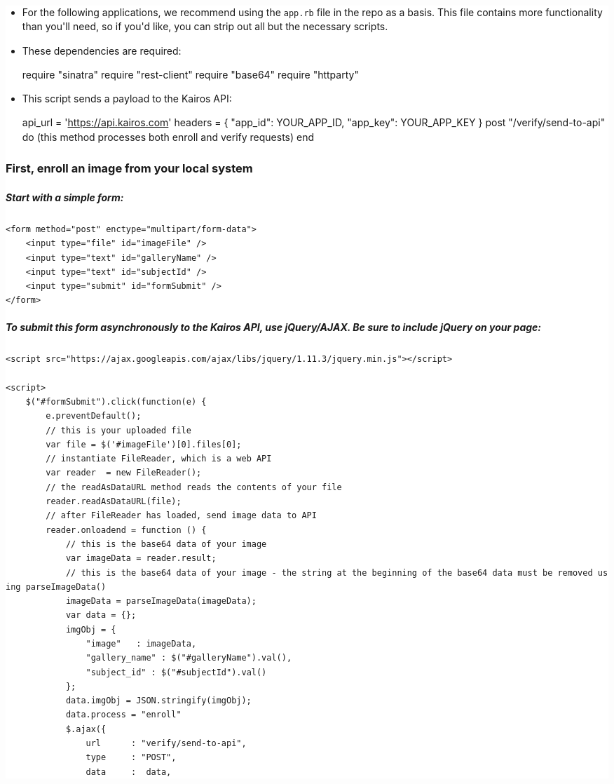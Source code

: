 * For the following applications, we recommend using the `app.rb` file in the repo as a basis.  This file contains more functionality than you'll need, so if you'd like, you can strip out all but the necessary scripts.  
* These dependencies are required:


    require "sinatra"
    require "rest-client"
    require "base64"
    require "httparty"
    
* This script sends a payload to the Kairos API:


    api_url = 'https://api.kairos.com'
    headers = {
        "app_id": YOUR_APP_ID,
        "app_key": YOUR_APP_KEY
    }
    post "/verify/send-to-api" do
        (this method processes both enroll and verify requests)
    end

### First, enroll an image from your local system

##### Start with a simple form:

    <form method="post" enctype="multipart/form-data"> 
        <input type="file" id="imageFile" />
        <input type="text" id="galleryName" />
        <input type="text" id="subjectId" />
        <input type="submit" id="formSubmit" />
    </form>
                    
##### To submit this form asynchronously to the Kairos API, use jQuery/AJAX.  Be sure to include jQuery on your page:

    <script src="https://ajax.googleapis.com/ajax/libs/jquery/1.11.3/jquery.min.js"></script>

    <script>
        $("#formSubmit").click(function(e) {
            e.preventDefault();
            // this is your uploaded file
            var file = $('#imageFile')[0].files[0];
            // instantiate FileReader, which is a web API
            var reader  = new FileReader(); 
            // the readAsDataURL method reads the contents of your file
            reader.readAsDataURL(file); 
            // after FileReader has loaded, send image data to API
            reader.onloadend = function () { 
                // this is the base64 data of your image
                var imageData = reader.result; 
                // this is the base64 data of your image - the string at the beginning of the base64 data must be removed using parseImageData()
                imageData = parseImageData(imageData);
                var data = {};
                imgObj = { 
                    "image"   : imageData,
                    "gallery_name" : $("#galleryName").val(),
                    "subject_id" : $("#subjectId").val()
                };
                data.imgObj = JSON.stringify(imgObj);
                data.process = "enroll"
                $.ajax({
                    url      : "verify/send-to-api",
                    type     : "POST",
                    data     :  data,